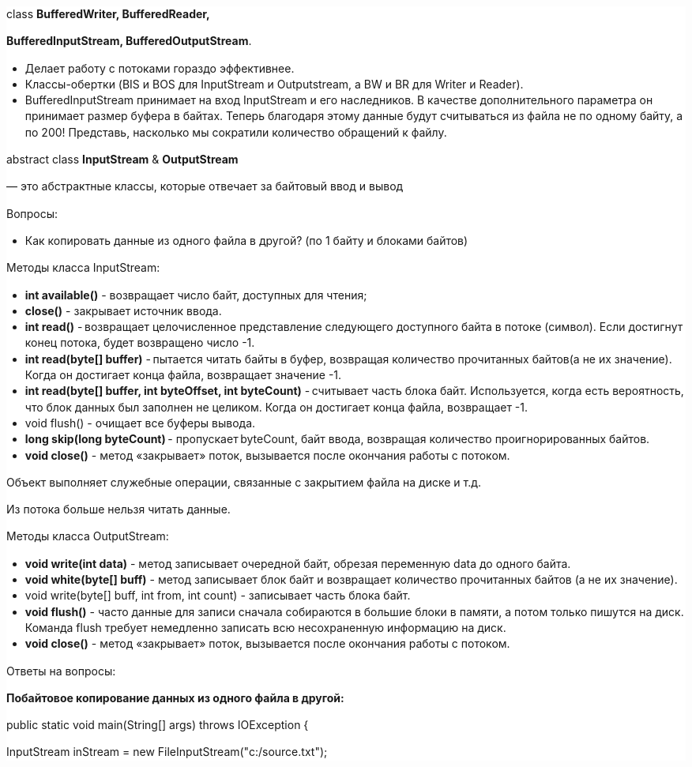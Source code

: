 

class **BufferedWriter, BufferedReader,** 

**BufferedInputStream, BufferedOutputStream**.

- Делает работу с потоками гораздо эффективнее.
- Классы-обертки (BIS и BOS для InputStream и Outputstream, а BW и BR для Writer и Reader).
- BufferedInputStream принимает на вход InputStream и его наследников. В качестве дополнительного параметра он принимает размер буфера в байтах. Теперь благодаря этому данные будут считываться из файла не по одному байту, а по 200! Представь, насколько мы сократили количество обращений к файлу.

abstract class **InputStream** & **OutputStream** 

— это абстрактные классы, которые отвечает за байтовый ввод и вывод

Вопросы:

- Как копировать данные из одного файла в другой? (по 1 байту и блоками байтов)

Методы класса InputStream:

- **int available()** - возвращает число байт, доступных для чтения;
- **close()** - закрывает источник ввода.
- **int read()** - возвращает целочисленное представление следующего доступного байта в потоке (символ). Если достигнут конец потока, будет возвращено число -1.
- **int read(byte[] buffer)** - пытается читать байты в буфер, возвращая количество прочитанных байтов(а не их значение). Когда он достигает конца файла, возвращает значение -1.
- **int read(byte[] buffer, int byteOffset, int byteCount)** - считывает часть блока байт. Используется, когда есть вероятность, что блок данных был заполнен не целиком. Когда он достигает конца файла, возвращает -1.
- void flush() - очищает все буферы вывода.
- **long skip(long byteCount)** - пропускает byteCount, байт ввода, возвращая количество проигнорированных байтов.
- **void close()** - метод «закрывает» поток, вызывается после окончания работы с потоком.

Объект выполняет служебные операции, связанные с закрытием файла на диске и т.д.

Из потока больше нельзя читать данные.

Методы класса OutputStream:

- **void write(int data)** - метод записывает очередной байт, обрезая переменную data до одного байта.
- **void white(byte[] buff)** - метод записывает блок байт и возвращает количество прочитанных байтов (а не их значение).
- void write(byte[] buff, int from, int count) - записывает часть блока байт.
- **void flush()** - часто данные для записи сначала собираются в большие блоки в памяти, а потом только пишутся на диск. Команда flush требует немедленно записать всю несохраненную информацию на диск.
- **void close()** - метод «закрывает» поток, вызывается после окончания работы с потоком.

Ответы на вопросы:

**Побайтовое копирование данных из одного файла в другой:** 

public static void main(String[] args) throws IOException {

InputStream inStream = new FileInputStream("c:/source.txt");
